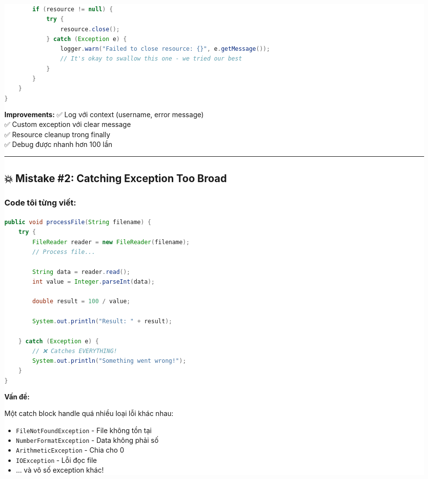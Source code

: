 ```java
        if (resource != null) {
            try {
                resource.close();
            } catch (Exception e) {
                logger.warn("Failed to close resource: {}", e.getMessage());
                // It's okay to swallow this one - we tried our best
            }
        }
    }
}
```

**Improvements:**
✅ Log với context (username, error message)  
✅ Custom exception với clear message  
✅ Resource cleanup trong finally  
✅ Debug được nhanh hơn 100 lần

---

## 💥 Mistake #2: Catching Exception Too Broad

### **Code tôi từng viết:**
```java
public void processFile(String filename) {
    try {
        FileReader reader = new FileReader(filename);
        // Process file...
        
        String data = reader.read();
        int value = Integer.parseInt(data);
        
        double result = 100 / value;
        
        System.out.println("Result: " + result);
        
    } catch (Exception e) {
        // ❌ Catches EVERYTHING!
        System.out.println("Something went wrong!");
    }
}
```

**Vấn đề:**

Một catch block handle quá nhiều loại lỗi khác nhau:
- `FileNotFoundException` - File không tồn tại
- `NumberFormatException` - Data không phải số
- `ArithmeticException` - Chia cho 0
- `IOException` - Lỗi đọc file
- ... và vô số exception khác!
